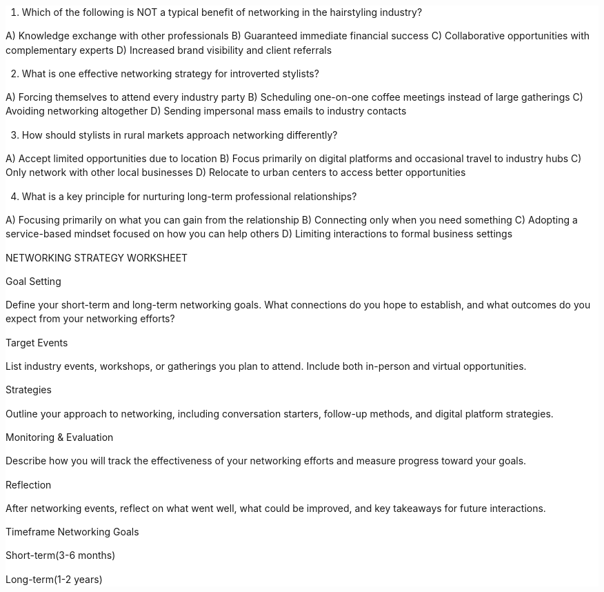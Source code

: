 1. Which of the following is NOT a typical benefit of networking in the hairstyling industry?

A) Knowledge exchange with other professionals
B) Guaranteed immediate financial success
C) Collaborative opportunities with complementary experts
D) Increased brand visibility and client referrals

2. What is one effective networking strategy for introverted stylists?

A) Forcing themselves to attend every industry party
B) Scheduling one-on-one coffee meetings instead of large gatherings
C) Avoiding networking altogether
D) Sending impersonal mass emails to industry contacts

3. How should stylists in rural markets approach networking differently?

A) Accept limited opportunities due to location
B) Focus primarily on digital platforms and occasional travel to industry hubs
C) Only network with other local businesses
D) Relocate to urban centers to access better opportunities

4. What is a key principle for nurturing long-term professional relationships?

A) Focusing primarily on what you can gain from the relationship
B) Connecting only when you need something
C) Adopting a service-based mindset focused on how you can help others
D) Limiting interactions to formal business settings

NETWORKING STRATEGY WORKSHEET

Goal Setting

Define your short-term and long-term networking goals. What connections do you hope to establish, and what outcomes do you expect from your networking efforts?

Target Events

List industry events, workshops, or gatherings you plan to attend. Include both in-person and virtual opportunities.

Strategies

Outline your approach to networking, including conversation starters, follow-up methods, and digital platform strategies.

Monitoring & Evaluation

Describe how you will track the effectiveness of your networking efforts and measure progress toward your goals.

Reflection

After networking events, reflect on what went well, what could be improved, and key takeaways for future interactions.

Timeframe
Networking Goals

Short-term(3-6 months)

Long-term(1-2 years)
